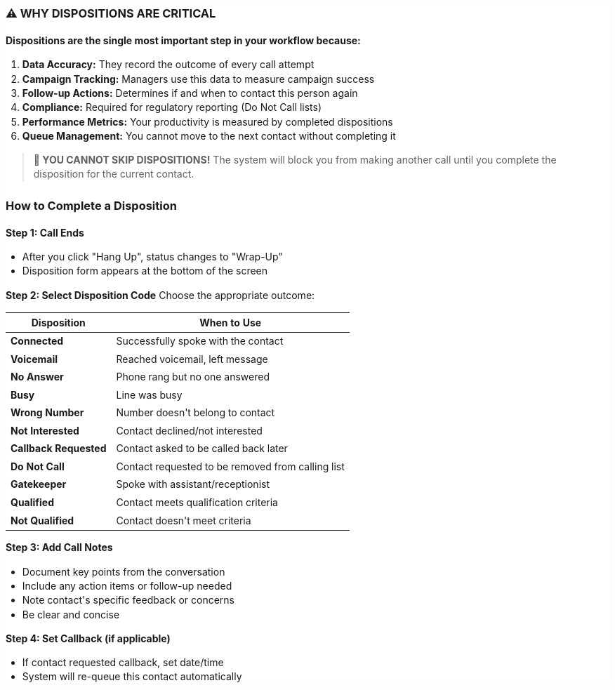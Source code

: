 ### ⚠️ WHY DISPOSITIONS ARE CRITICAL

**Dispositions are the single most important step in your workflow because:**

1. **Data Accuracy:** They record the outcome of every call attempt
2. **Campaign Tracking:** Managers use this data to measure campaign success
3. **Follow-up Actions:** Determines if and when to contact this person again
4. **Compliance:** Required for regulatory reporting (Do Not Call lists)
5. **Performance Metrics:** Your productivity is measured by completed dispositions
6. **Queue Management:** You cannot move to the next contact without completing it

> **🚫 YOU CANNOT SKIP DISPOSITIONS!** The system will block you from making another call until you complete the disposition for the current contact.

### How to Complete a Disposition

**Step 1: Call Ends**
- After you click "Hang Up", status changes to "Wrap-Up"
- Disposition form appears at the bottom of the screen

**Step 2: Select Disposition Code**
Choose the appropriate outcome:

| Disposition | When to Use |
|-------------|-------------|
| **Connected** | Successfully spoke with the contact |
| **Voicemail** | Reached voicemail, left message |
| **No Answer** | Phone rang but no one answered |
| **Busy** | Line was busy |
| **Wrong Number** | Number doesn't belong to contact |
| **Not Interested** | Contact declined/not interested |
| **Callback Requested** | Contact asked to be called back later |
| **Do Not Call** | Contact requested to be removed from calling list |
| **Gatekeeper** | Spoke with assistant/receptionist |
| **Qualified** | Contact meets qualification criteria |
| **Not Qualified** | Contact doesn't meet criteria |

**Step 3: Add Call Notes**
- Document key points from the conversation
- Include any action items or follow-up needed
- Note contact's specific feedback or concerns
- Be clear and concise

**Step 4: Set Callback (if applicable)**
- If contact requested callback, set date/time
- System will re-queue this contact automatically
